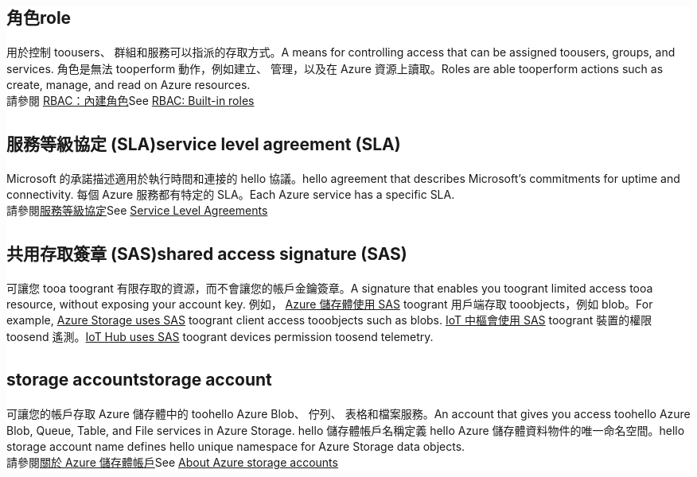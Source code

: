 ## <a name="role"></a><span data-ttu-id="5047c-204">角色</span><span class="sxs-lookup"><span data-stu-id="5047c-204">role</span></span>
<span data-ttu-id="5047c-205">用於控制 toousers、 群組和服務可以指派的存取方式。</span><span class="sxs-lookup"><span data-stu-id="5047c-205">A means for controlling access that can be assigned toousers, groups, and services.</span></span> <span data-ttu-id="5047c-206">角色是無法 tooperform 動作，例如建立、 管理，以及在 Azure 資源上讀取。</span><span class="sxs-lookup"><span data-stu-id="5047c-206">Roles are able tooperform actions such as create, manage, and read on Azure resources.</span></span>  
<span data-ttu-id="5047c-207">請參閱 [RBAC：內建角色](active-directory/role-based-access-built-in-roles.md)</span><span class="sxs-lookup"><span data-stu-id="5047c-207">See [RBAC: Built-in roles](active-directory/role-based-access-built-in-roles.md)</span></span>

## <span data-ttu-id="5047c-208"><a name="sla"></a>服務等級協定 (SLA)</span><span class="sxs-lookup"><span data-stu-id="5047c-208"><a name="sla"></a>service level agreement (SLA)</span></span>
<span data-ttu-id="5047c-209">Microsoft 的承諾描述適用於執行時間和連接的 hello 協議。</span><span class="sxs-lookup"><span data-stu-id="5047c-209">hello agreement that describes Microsoft’s commitments for uptime and connectivity.</span></span> <span data-ttu-id="5047c-210">每個 Azure 服務都有特定的 SLA。</span><span class="sxs-lookup"><span data-stu-id="5047c-210">Each Azure service has a specific SLA.</span></span>  
<span data-ttu-id="5047c-211">請參閱[服務等級協定](https://azure.microsoft.com/support/legal/sla/)</span><span class="sxs-lookup"><span data-stu-id="5047c-211">See [Service Level Agreements](https://azure.microsoft.com/support/legal/sla/)</span></span>

## <span data-ttu-id="5047c-212"><a name="sas"></a>共用存取簽章 (SAS)</span><span class="sxs-lookup"><span data-stu-id="5047c-212"><a name="sas"></a>shared access signature (SAS)</span></span>
<span data-ttu-id="5047c-213">可讓您 tooa toogrant 有限存取的資源，而不會讓您的帳戶金鑰簽章。</span><span class="sxs-lookup"><span data-stu-id="5047c-213">A signature that enables you toogrant limited access tooa resource, without exposing your account key.</span></span> <span data-ttu-id="5047c-214">例如， [Azure 儲存體使用 SAS](storage/common/storage-dotnet-shared-access-signature-part-1.md) toogrant 用戶端存取 tooobjects，例如 blob。</span><span class="sxs-lookup"><span data-stu-id="5047c-214">For example, [Azure Storage uses SAS](storage/common/storage-dotnet-shared-access-signature-part-1.md) toogrant client access tooobjects such as blobs.</span></span> <span data-ttu-id="5047c-215">[IoT 中樞會使用 SAS](iot-hub/iot-hub-devguide-security.md#security-tokens) toogrant 裝置的權限 toosend 遙測。</span><span class="sxs-lookup"><span data-stu-id="5047c-215">[IoT Hub uses SAS](iot-hub/iot-hub-devguide-security.md#security-tokens) toogrant devices permission toosend telemetry.</span></span>

## <a name="storage-account"></a><span data-ttu-id="5047c-216">storage account</span><span class="sxs-lookup"><span data-stu-id="5047c-216">storage account</span></span>
<span data-ttu-id="5047c-217">可讓您的帳戶存取 Azure 儲存體中的 toohello Azure Blob、 佇列、 表格和檔案服務。</span><span class="sxs-lookup"><span data-stu-id="5047c-217">An account that gives you access toohello Azure Blob, Queue, Table, and File services in Azure Storage.</span></span> <span data-ttu-id="5047c-218">hello 儲存體帳戶名稱定義 hello Azure 儲存體資料物件的唯一命名空間。</span><span class="sxs-lookup"><span data-stu-id="5047c-218">hello storage account name defines hello unique namespace for Azure Storage data objects.</span></span>  
<span data-ttu-id="5047c-219">請參閱[關於 Azure 儲存體帳戶](storage/common/storage-create-storage-account.md)</span><span class="sxs-lookup"><span data-stu-id="5047c-219">See [About Azure storage accounts](storage/common/storage-create-storage-account.md)</span></span>
